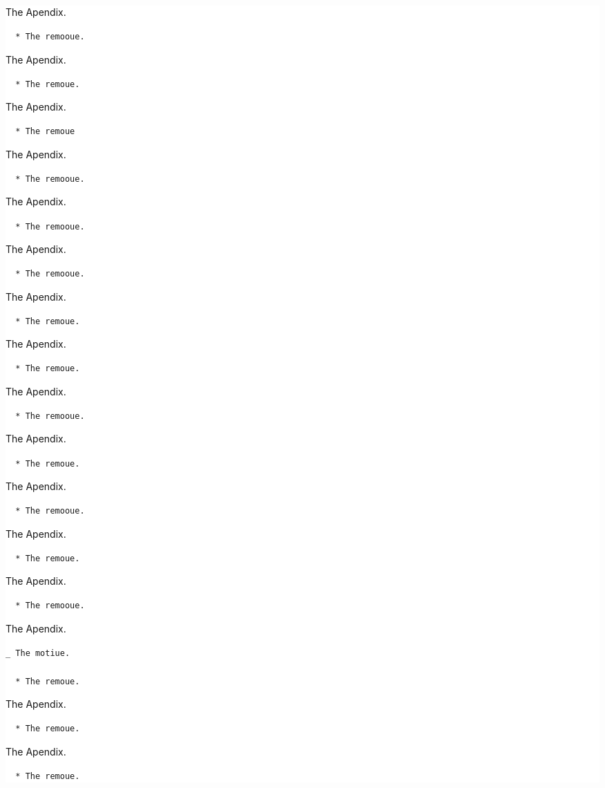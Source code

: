 The Apendix.

      * The remooue.

The Apendix.

      * The remoue.

The Apendix.

      * The remoue

The Apendix.

      * The remooue.

The Apendix.

      * The remooue.

The Apendix.

      * The remooue.

The Apendix.

      * The remoue.

The Apendix.

      * The remoue.

The Apendix.

      * The remooue.

The Apendix.

      * The remoue.

The Apendix.

      * The remooue.

The Apendix.

      * The remoue.

The Apendix.

      * The remooue.

The Apendix.

    _ The motiue.

      * The remoue.

The Apendix.

      * The remoue.

The Apendix.

      * The remoue.

